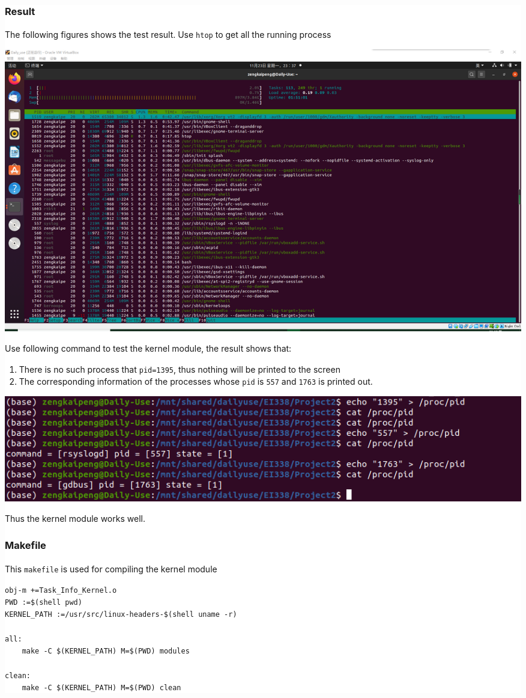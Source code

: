 ### Result

The following figures shows the test result. Use `htop` to get all the running process

<img src="P2-1.png">

Use following command to test the kernel module, the result shows that:

1. There is no such process that `pid=1395`, thus nothing will be printed to the screen
2. The corresponding information of the processes whose `pid` is `557` and `1763` is printed out. 

<img src="P2-2.png">

Thus the kernel module works well.

### Makefile

This $\texttt{makefile}$ is used for compiling the kernel module

```Shell
obj-m +=Task_Info_Kernel.o
PWD :=$(shell pwd)
KERNEL_PATH :=/usr/src/linux-headers-$(shell uname -r)

all:
	make -C $(KERNEL_PATH) M=$(PWD) modules

clean:
	make -C $(KERNEL_PATH) M=$(PWD) clean
```

